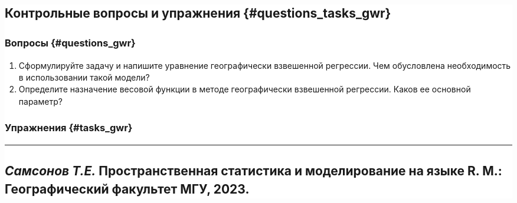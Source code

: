 ## Контрольные вопросы и упражнения {#questions_tasks_gwr}

### Вопросы {#questions_gwr}

1. Сформулируйте задачу и напишите уравнение географически взвешенной регрессии. Чем обусловлена необходимость в использовании такой модели?
1. Определите назначение весовой функции в методе географически взвешенной регрессии. Каков ее основной параметр?

### Упражнения {#tasks_gwr}


----
_Самсонов Т.Е._ **Пространственная статистика и моделирование на языке R.** М.: Географический факультет МГУ, 2023.
----
